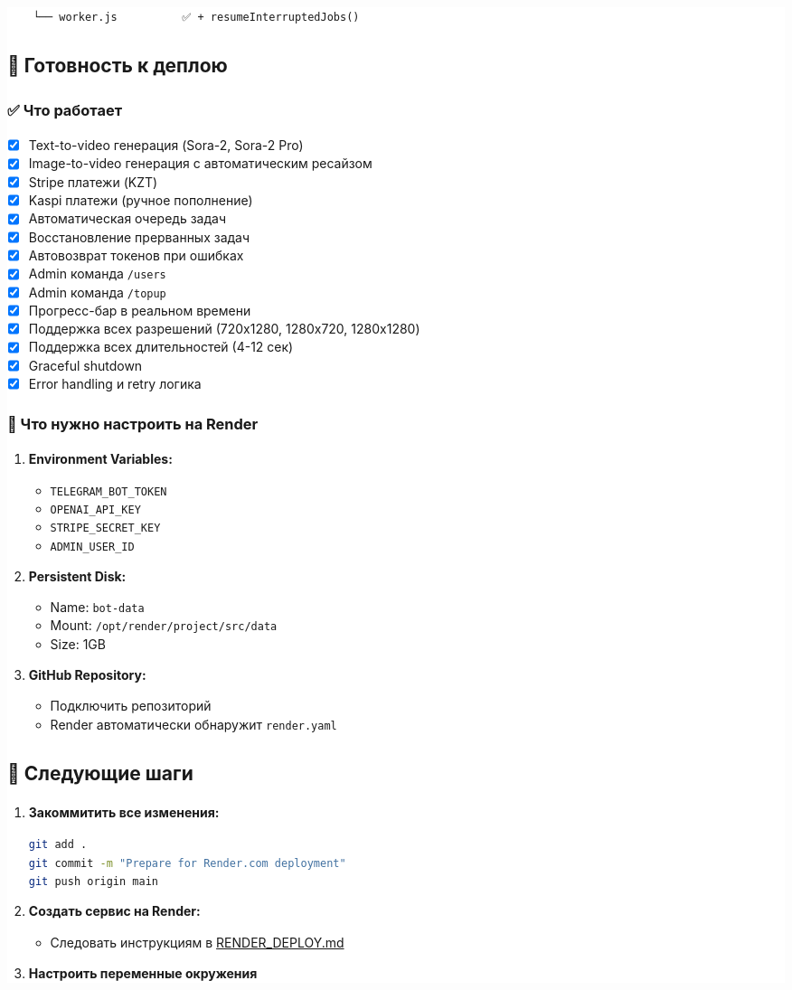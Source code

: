 ```
    └── worker.js          ✅ + resumeInterruptedJobs()
```

## 🎯 Готовность к деплою

### ✅ Что работает
- [x] Text-to-video генерация (Sora-2, Sora-2 Pro)
- [x] Image-to-video генерация с автоматическим ресайзом
- [x] Stripe платежи (KZT)
- [x] Kaspi платежи (ручное пополнение)
- [x] Автоматическая очередь задач
- [x] Восстановление прерванных задач
- [x] Автовозврат токенов при ошибках
- [x] Admin команда `/users`
- [x] Admin команда `/topup`
- [x] Прогресс-бар в реальном времени
- [x] Поддержка всех разрешений (720x1280, 1280x720, 1280x1280)
- [x] Поддержка всех длительностей (4-12 сек)
- [x] Graceful shutdown
- [x] Error handling и retry логика

### 📝 Что нужно настроить на Render

1. **Environment Variables:**
   - `TELEGRAM_BOT_TOKEN`
   - `OPENAI_API_KEY`
   - `STRIPE_SECRET_KEY`
   - `ADMIN_USER_ID`

2. **Persistent Disk:**
   - Name: `bot-data`
   - Mount: `/opt/render/project/src/data`
   - Size: 1GB

3. **GitHub Repository:**
   - Подключить репозиторий
   - Render автоматически обнаружит `render.yaml`

## 🚀 Следующие шаги

1. **Закоммитить все изменения:**
   ```bash
   git add .
   git commit -m "Prepare for Render.com deployment"
   git push origin main
   ```

2. **Создать сервис на Render:**
   - Следовать инструкциям в [RENDER_DEPLOY.md](RENDER_DEPLOY.md)

3. **Настроить переменные окружения**
